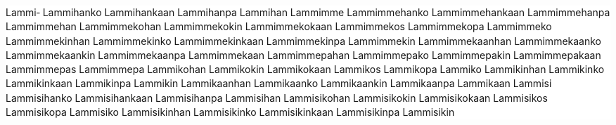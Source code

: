 Lammi‑
Lammihanko
Lammihankaan
Lammihanpa
Lammihan
Lammimme
Lammimmehanko
Lammimmehankaan
Lammimmehanpa
Lammimmehan
Lammimmekohan
Lammimmekokin
Lammimmekokaan
Lammimmekos
Lammimmekopa
Lammimmeko
Lammimmekinhan
Lammimmekinko
Lammimmekinkaan
Lammimmekinpa
Lammimmekin
Lammimmekaanhan
Lammimmekaanko
Lammimmekaankin
Lammimmekaanpa
Lammimmekaan
Lammimmepahan
Lammimmepako
Lammimmepakin
Lammimmepakaan
Lammimmepas
Lammimmepa
Lammikohan
Lammikokin
Lammikokaan
Lammikos
Lammikopa
Lammiko
Lammikinhan
Lammikinko
Lammikinkaan
Lammikinpa
Lammikin
Lammikaanhan
Lammikaanko
Lammikaankin
Lammikaanpa
Lammikaan
Lammisi
Lammisihanko
Lammisihankaan
Lammisihanpa
Lammisihan
Lammisikohan
Lammisikokin
Lammisikokaan
Lammisikos
Lammisikopa
Lammisiko
Lammisikinhan
Lammisikinko
Lammisikinkaan
Lammisikinpa
Lammisikin